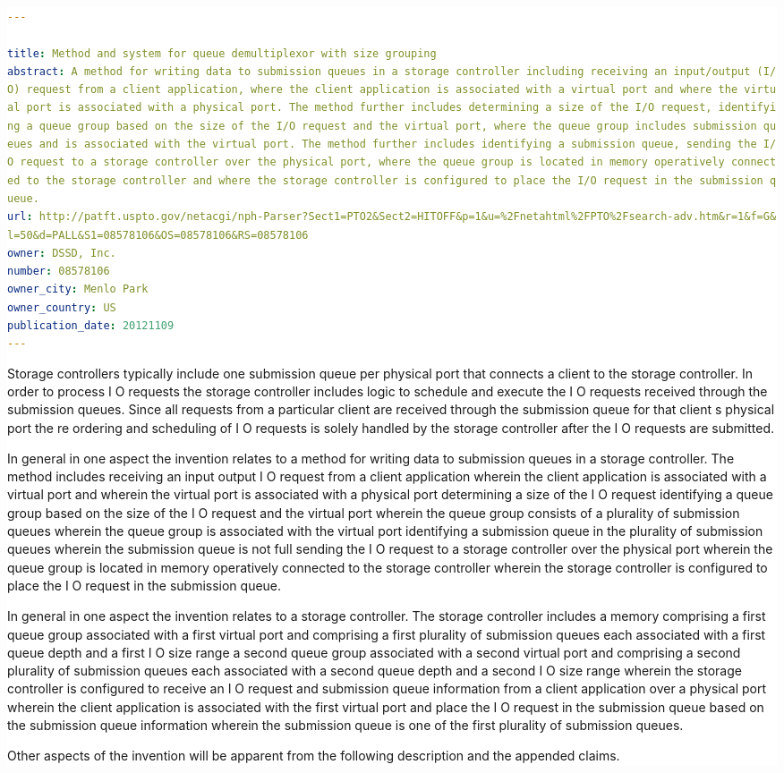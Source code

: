 ```yaml
---

title: Method and system for queue demultiplexor with size grouping
abstract: A method for writing data to submission queues in a storage controller including receiving an input/output (I/O) request from a client application, where the client application is associated with a virtual port and where the virtual port is associated with a physical port. The method further includes determining a size of the I/O request, identifying a queue group based on the size of the I/O request and the virtual port, where the queue group includes submission queues and is associated with the virtual port. The method further includes identifying a submission queue, sending the I/O request to a storage controller over the physical port, where the queue group is located in memory operatively connected to the storage controller and where the storage controller is configured to place the I/O request in the submission queue.
url: http://patft.uspto.gov/netacgi/nph-Parser?Sect1=PTO2&Sect2=HITOFF&p=1&u=%2Fnetahtml%2FPTO%2Fsearch-adv.htm&r=1&f=G&l=50&d=PALL&S1=08578106&OS=08578106&RS=08578106
owner: DSSD, Inc.
number: 08578106
owner_city: Menlo Park
owner_country: US
publication_date: 20121109
---
```

Storage controllers typically include one submission queue per physical port that connects a client to the storage controller. In order to process I O requests the storage controller includes logic to schedule and execute the I O requests received through the submission queues. Since all requests from a particular client are received through the submission queue for that client s physical port the re ordering and scheduling of I O requests is solely handled by the storage controller after the I O requests are submitted.

In general in one aspect the invention relates to a method for writing data to submission queues in a storage controller. The method includes receiving an input output I O request from a client application wherein the client application is associated with a virtual port and wherein the virtual port is associated with a physical port determining a size of the I O request identifying a queue group based on the size of the I O request and the virtual port wherein the queue group consists of a plurality of submission queues wherein the queue group is associated with the virtual port identifying a submission queue in the plurality of submission queues wherein the submission queue is not full sending the I O request to a storage controller over the physical port wherein the queue group is located in memory operatively connected to the storage controller wherein the storage controller is configured to place the I O request in the submission queue.

In general in one aspect the invention relates to a storage controller. The storage controller includes a memory comprising a first queue group associated with a first virtual port and comprising a first plurality of submission queues each associated with a first queue depth and a first I O size range a second queue group associated with a second virtual port and comprising a second plurality of submission queues each associated with a second queue depth and a second I O size range wherein the storage controller is configured to receive an I O request and submission queue information from a client application over a physical port wherein the client application is associated with the first virtual port and place the I O request in the submission queue based on the submission queue information wherein the submission queue is one of the first plurality of submission queues.

Other aspects of the invention will be apparent from the following description and the appended claims.
